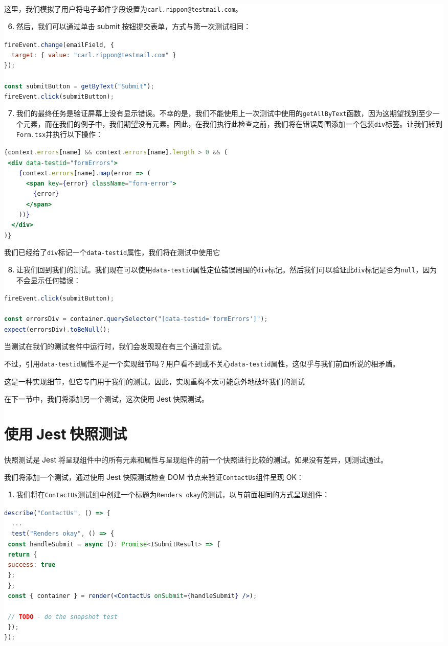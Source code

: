 这里，我们模拟了用户将电子邮件字段设置为`carl.rippon@testmail.com`。

6.  然后，我们可以通过单击 submit 按钮提交表单，方式与第一次测试相同：

```jsx
fireEvent.change(emailField, {
  target: { value: "carl.rippon@testmail.com" }
});

const submitButton = getByText("Submit");
fireEvent.click(submitButton); 
```

7.  我们的最终任务是验证屏幕上没有显示错误。不幸的是，我们不能使用上一次测试中使用的`getAllByText`函数，因为这期望找到至少一个元素，而在我们的例子中，我们期望没有元素。因此，在我们执行此检查之前，我们将在错误周围添加一个包装`div`标签。让我们转到`Form.tsx`并执行以下操作：

```jsx
{context.errors[name] && context.errors[name].length > 0 && (
 <div data-testid="formErrors">
    {context.errors[name].map(error => (
      <span key={error} className="form-error">
        {error}
      </span>
    ))}
  </div>
)}
```

我们已经给了`div`标记一个`data-testid`属性，我们将在测试中使用它

8.  让我们回到我们的测试。我们现在可以使用`data-testid`属性定位错误周围的`div`标记。然后我们可以验证此`div`标记是否为`null`，因为不会显示任何错误：

```jsx
fireEvent.click(submitButton); 

const errorsDiv = container.querySelector("[data-testid='formErrors']");
expect(errorsDiv).toBeNull();
```

当测试在我们的测试套件中运行时，我们会发现现在有三个通过测试。

不过，引用`data-testid`属性不是一个实现细节吗？用户看不到或不关心`data-testid`属性，这似乎与我们前面所说的相矛盾。

这是一种实现细节，但它专门用于我们的测试。因此，实现重构不太可能意外地破坏我们的测试

在下一节中，我们将添加另一个测试，这次使用 Jest 快照测试。

# 使用 Jest 快照测试

快照测试是 Jest 将呈现组件中的所有元素和属性与呈现组件的前一个快照进行比较的测试。如果没有差异，则测试通过。

我们将添加一个测试，通过使用 Jest 快照测试检查 DOM 节点来验证`ContactUs`组件呈现 OK：

1.  我们将在`ContactUs`测试组中创建一个标题为`Renders okay`的测试，以与前面相同的方式呈现组件：

```jsx
describe("ContactUs", () => {
  ...
  test("Renders okay", () => {
 const handleSubmit = async (): Promise<ISubmitResult> => {
 return {
 success: true
 };
 };
 const { container } = render(<ContactUs onSubmit={handleSubmit} />);

 // TODO - do the snapshot test
 });
});
```
